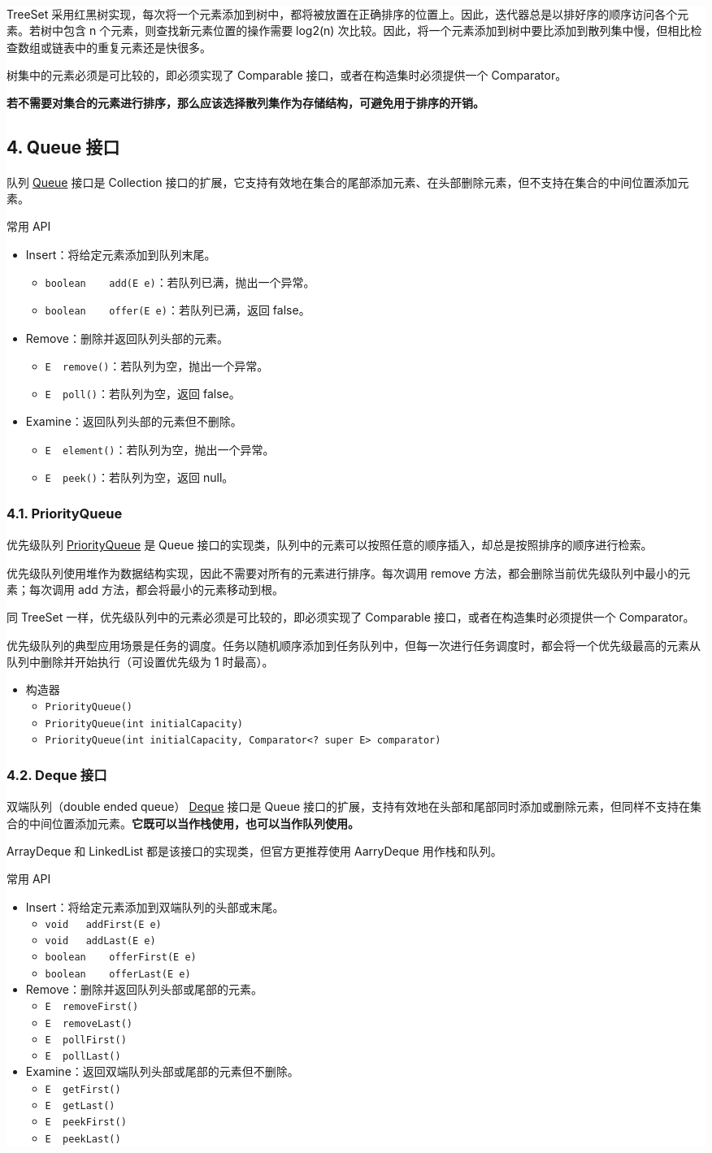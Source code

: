 TreeSet 采用红黑树实现，每次将一个元素添加到树中，都将被放置在正确排序的位置上。因此，迭代器总是以排好序的顺序访问各个元素。若树中包含 n 个元素，则查找新元素位置的操作需要 log2(n) 次比较。因此，将一个元素添加到树中要比添加到散列集中慢，但相比检查数组或链表中的重复元素还是快很多。

树集中的元素必须是可比较的，即必须实现了 Comparable 接口，或者在构造集时必须提供一个 Comparator。

**若不需要对集合的元素进行排序，那么应该选择散列集作为存储结构，可避免用于排序的开销。**

## 4. Queue 接口

队列 [Queue](https://docs.oracle.com/javase/9/docs/api/java/util/Queue.html) 接口是 Collection 接口的扩展，它支持有效地在集合的尾部添加元素、在头部删除元素，但不支持在集合的中间位置添加元素。

常用 API
- Insert：将给定元素添加到队列末尾。
  - `boolean	add​(E e)`：若队列已满，抛出一个异常。
  
  - `boolean	offer​(E e)`：若队列已满，返回 false。
  
- Remove：删除并返回队列头部的元素。
  - `E	remove​()`：若队列为空，抛出一个异常。
  
  - `E	poll​()`：若队列为空，返回 false。

- Examine：返回队列头部的元素但不删除。
  - `E	element​()`：若队列为空，抛出一个异常。

  - `E	peek​()`：若队列为空，返回 null。

### 4.1. PriorityQueue

优先级队列 [PriorityQueue](https://docs.oracle.com/javase/9/docs/api/java/util/PriorityQueue.html) 是 Queue 接口的实现类，队列中的元素可以按照任意的顺序插入，却总是按照排序的顺序进行检索。

优先级队列使用堆作为数据结构实现，因此不需要对所有的元素进行排序。每次调用 remove 方法，都会删除当前优先级队列中最小的元素；每次调用 add 方法，都会将最小的元素移动到根。

同 TreeSet 一样，优先级队列中的元素必须是可比较的，即必须实现了 Comparable 接口，或者在构造集时必须提供一个 Comparator。

优先级队列的典型应用场景是任务的调度。任务以随机顺序添加到任务队列中，但每一次进行任务调度时，都会将一个优先级最高的元素从队列中删除并开始执行（可设置优先级为 1 时最高）。

- 构造器
  - `PriorityQueue​()`
  - `PriorityQueue​(int initialCapacity)`	
  - `PriorityQueue​(int initialCapacity, Comparator<? super E> comparator)`

### 4.2. Deque 接口

双端队列（double ended queue） [Deque](https://docs.oracle.com/javase/9/docs/api/java/util/Deque.html) 接口是 Queue 接口的扩展，支持有效地在头部和尾部同时添加或删除元素，但同样不支持在集合的中间位置添加元素。**它既可以当作栈使用，也可以当作队列使用。**

ArrayDeque 和 LinkedList 都是该接口的实现类，但官方更推荐使用 AarryDeque 用作栈和队列。

常用 API
- Insert：将给定元素添加到双端队列的头部或末尾。
  - `void	addFirst​(E e)`
  - `void	addLast​(E e)`
  - `boolean	offerFirst​(E e)`
  - `boolean	offerLast​(E e)`
- Remove：删除并返回队列头部或尾部的元素。
  - `E	removeFirst​()`
  - `E	removeLast​()`
  - `E	pollFirst​()`
  - `E	pollLast​()`
- Examine：返回双端队列头部或尾部的元素但不删除。
  - `E	getFirst​()`
  - `E	getLast​()`
  - `E	peekFirst​()`
  - `E	peekLast​()`
